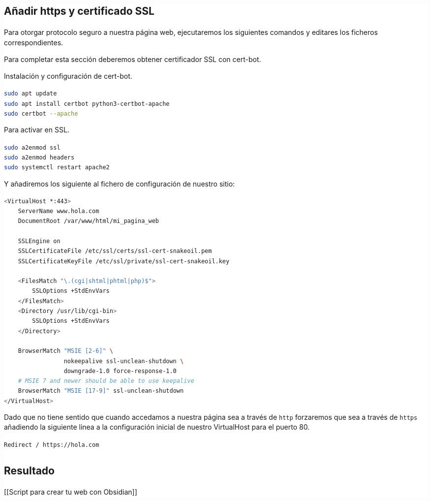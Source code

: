 ## Añadir https y certificado SSL

Para otorgar protocolo seguro a nuestra página web, ejecutaremos los siguientes comandos y editares los ficheros correspondientes.

Para completar esta sección deberemos obtener certificador SSL con cert-bot.

Instalación y configuración de cert-bot.
```bash
sudo apt update
sudo apt install certbot python3-certbot-apache
sudo certbot --apache

```

Para activar en SSL.

```bash
sudo a2enmod ssl
sudo a2enmod headers
sudo systemctl restart apache2
```

Y añadiremos los siguiente al fichero de configuración de nuestro sitio:

```bash
<VirtualHost *:443>
    ServerName www.hola.com
    DocumentRoot /var/www/html/mi_pagina_web

    SSLEngine on
    SSLCertificateFile /etc/ssl/certs/ssl-cert-snakeoil.pem
    SSLCertificateKeyFile /etc/ssl/private/ssl-cert-snakeoil.key

    <FilesMatch "\.(cgi|shtml|phtml|php)$">
        SSLOptions +StdEnvVars
    </FilesMatch>
    <Directory /usr/lib/cgi-bin>
        SSLOptions +StdEnvVars
    </Directory>

    BrowserMatch "MSIE [2-6]" \
                 nokeepalive ssl-unclean-shutdown \
                 downgrade-1.0 force-response-1.0
    # MSIE 7 and newer should be able to use keepalive
    BrowserMatch "MSIE [17-9]" ssl-unclean-shutdown
</VirtualHost>
```

Dado que no tiene sentido que cuando accedamos a nuestra página sea a través de `http` forzaremos que sea a través de `https` añadiendo la siguiente linea a la configuración inicial de nuestro VirtualHost para el puerto 80.

```
Redirect / https://hola.com
```

## Resultado

[[Script para crear tu web con Obsidian]]